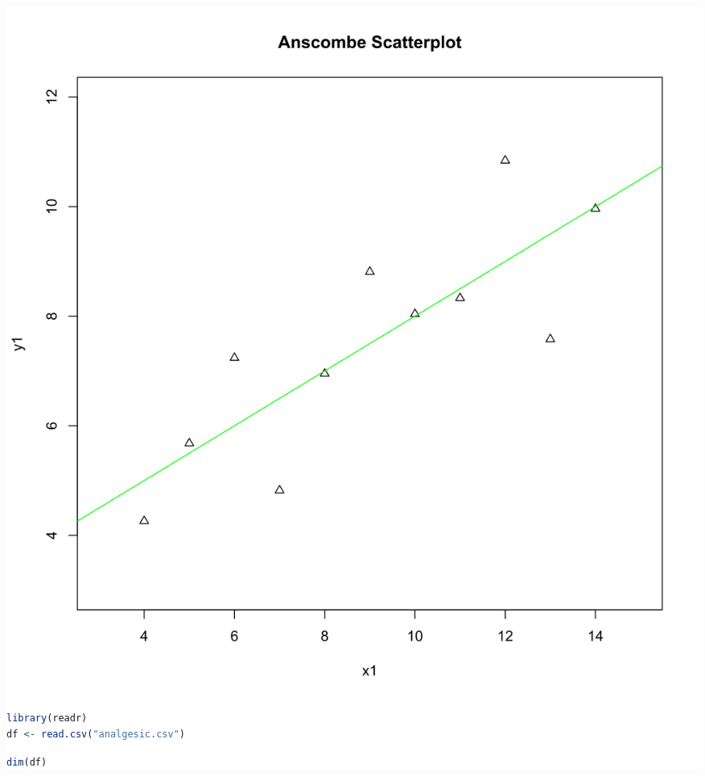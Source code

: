 <img src="./figures.xy_plot-1.svg" style="display: block; margin: auto;" />

``` r
library(readr)
df <- read.csv("analgesic.csv")
```

``` r
dim(df)
```
